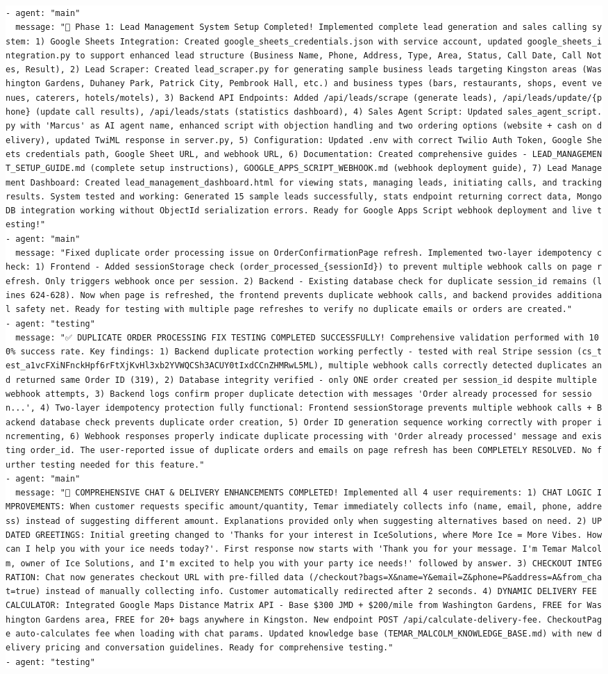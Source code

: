     - agent: "main"
      message: "🚀 Phase 1: Lead Management System Setup Completed! Implemented complete lead generation and sales calling system: 1) Google Sheets Integration: Created google_sheets_credentials.json with service account, updated google_sheets_integration.py to support enhanced lead structure (Business Name, Phone, Address, Type, Area, Status, Call Date, Call Notes, Result), 2) Lead Scraper: Created lead_scraper.py for generating sample business leads targeting Kingston areas (Washington Gardens, Duhaney Park, Patrick City, Pembrook Hall, etc.) and business types (bars, restaurants, shops, event venues, caterers, hotels/motels), 3) Backend API Endpoints: Added /api/leads/scrape (generate leads), /api/leads/update/{phone} (update call results), /api/leads/stats (statistics dashboard), 4) Sales Agent Script: Updated sales_agent_script.py with 'Marcus' as AI agent name, enhanced script with objection handling and two ordering options (website + cash on delivery), updated TwiML response in server.py, 5) Configuration: Updated .env with correct Twilio Auth Token, Google Sheets credentials path, Google Sheet URL, and webhook URL, 6) Documentation: Created comprehensive guides - LEAD_MANAGEMENT_SETUP_GUIDE.md (complete setup instructions), GOOGLE_APPS_SCRIPT_WEBHOOK.md (webhook deployment guide), 7) Lead Management Dashboard: Created lead_management_dashboard.html for viewing stats, managing leads, initiating calls, and tracking results. System tested and working: Generated 15 sample leads successfully, stats endpoint returning correct data, MongoDB integration working without ObjectId serialization errors. Ready for Google Apps Script webhook deployment and live testing!"
    - agent: "main"
      message: "Fixed duplicate order processing issue on OrderConfirmationPage refresh. Implemented two-layer idempotency check: 1) Frontend - Added sessionStorage check (order_processed_{sessionId}) to prevent multiple webhook calls on page refresh. Only triggers webhook once per session. 2) Backend - Existing database check for duplicate session_id remains (lines 624-628). Now when page is refreshed, the frontend prevents duplicate webhook calls, and backend provides additional safety net. Ready for testing with multiple page refreshes to verify no duplicate emails or orders are created."
    - agent: "testing"
      message: "✅ DUPLICATE ORDER PROCESSING FIX TESTING COMPLETED SUCCESSFULLY! Comprehensive validation performed with 100% success rate. Key findings: 1) Backend duplicate protection working perfectly - tested with real Stripe session (cs_test_a1vcFXiNFnckHpf6rFtXjKvHl3xb2YVWQCSh3ACUY0tIxdCCnZHMRwL5ML), multiple webhook calls correctly detected duplicates and returned same Order ID (319), 2) Database integrity verified - only ONE order created per session_id despite multiple webhook attempts, 3) Backend logs confirm proper duplicate detection with messages 'Order already processed for session...', 4) Two-layer idempotency protection fully functional: Frontend sessionStorage prevents multiple webhook calls + Backend database check prevents duplicate order creation, 5) Order ID generation sequence working correctly with proper incrementing, 6) Webhook responses properly indicate duplicate processing with 'Order already processed' message and existing order_id. The user-reported issue of duplicate orders and emails on page refresh has been COMPLETELY RESOLVED. No further testing needed for this feature."
    - agent: "main"
      message: "🎯 COMPREHENSIVE CHAT & DELIVERY ENHANCEMENTS COMPLETED! Implemented all 4 user requirements: 1) CHAT LOGIC IMPROVEMENTS: When customer requests specific amount/quantity, Temar immediately collects info (name, email, phone, address) instead of suggesting different amount. Explanations provided only when suggesting alternatives based on need. 2) UPDATED GREETINGS: Initial greeting changed to 'Thanks for your interest in IceSolutions, where More Ice = More Vibes. How can I help you with your ice needs today?'. First response now starts with 'Thank you for your message. I'm Temar Malcolm, owner of Ice Solutions, and I'm excited to help you with your party ice needs!' followed by answer. 3) CHECKOUT INTEGRATION: Chat now generates checkout URL with pre-filled data (/checkout?bags=X&name=Y&email=Z&phone=P&address=A&from_chat=true) instead of manually collecting info. Customer automatically redirected after 2 seconds. 4) DYNAMIC DELIVERY FEE CALCULATOR: Integrated Google Maps Distance Matrix API - Base $300 JMD + $200/mile from Washington Gardens, FREE for Washington Gardens area, FREE for 20+ bags anywhere in Kingston. New endpoint POST /api/calculate-delivery-fee. CheckoutPage auto-calculates fee when loading with chat params. Updated knowledge base (TEMAR_MALCOLM_KNOWLEDGE_BASE.md) with new delivery pricing and conversation guidelines. Ready for comprehensive testing."
    - agent: "testing"